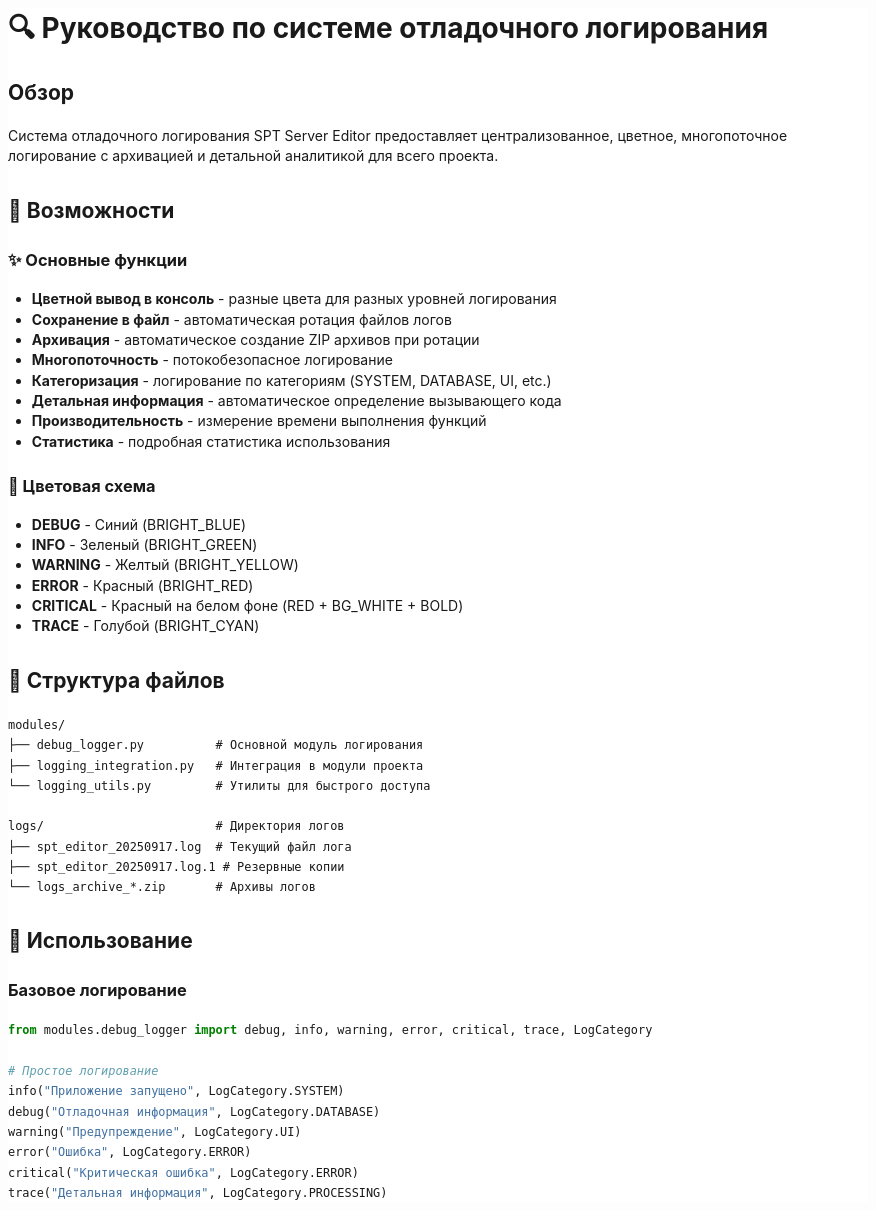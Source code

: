 # 🔍 Руководство по системе отладочного логирования

## Обзор

Система отладочного логирования SPT Server Editor предоставляет централизованное, цветное, многопоточное логирование с архивацией и детальной аналитикой для всего проекта.

## 🚀 Возможности

### ✨ Основные функции
- **Цветной вывод в консоль** - разные цвета для разных уровней логирования
- **Сохранение в файл** - автоматическая ротация файлов логов
- **Архивация** - автоматическое создание ZIP архивов при ротации
- **Многопоточность** - потокобезопасное логирование
- **Категоризация** - логирование по категориям (SYSTEM, DATABASE, UI, etc.)
- **Детальная информация** - автоматическое определение вызывающего кода
- **Производительность** - измерение времени выполнения функций
- **Статистика** - подробная статистика использования

### 🎨 Цветовая схема
- **DEBUG** - Синий (BRIGHT_BLUE)
- **INFO** - Зеленый (BRIGHT_GREEN)
- **WARNING** - Желтый (BRIGHT_YELLOW)
- **ERROR** - Красный (BRIGHT_RED)
- **CRITICAL** - Красный на белом фоне (RED + BG_WHITE + BOLD)
- **TRACE** - Голубой (BRIGHT_CYAN)

## 📁 Структура файлов

```
modules/
├── debug_logger.py          # Основной модуль логирования
├── logging_integration.py   # Интеграция в модули проекта
└── logging_utils.py         # Утилиты для быстрого доступа

logs/                        # Директория логов
├── spt_editor_20250917.log  # Текущий файл лога
├── spt_editor_20250917.log.1 # Резервные копии
└── logs_archive_*.zip       # Архивы логов
```

## 🔧 Использование

### Базовое логирование

```python
from modules.debug_logger import debug, info, warning, error, critical, trace, LogCategory

# Простое логирование
info("Приложение запущено", LogCategory.SYSTEM)
debug("Отладочная информация", LogCategory.DATABASE)
warning("Предупреждение", LogCategory.UI)
error("Ошибка", LogCategory.ERROR)
critical("Критическая ошибка", LogCategory.ERROR)
trace("Детальная информация", LogCategory.PROCESSING)
```
